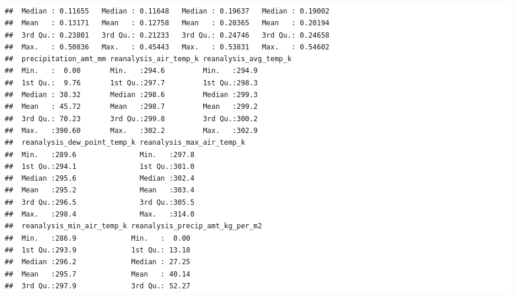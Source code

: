     ##  Median : 0.11655   Median : 0.11648   Median : 0.19637   Median : 0.19002  
    ##  Mean   : 0.13171   Mean   : 0.12758   Mean   : 0.20365   Mean   : 0.20194  
    ##  3rd Qu.: 0.23801   3rd Qu.: 0.21233   3rd Qu.: 0.24746   3rd Qu.: 0.24658  
    ##  Max.   : 0.50836   Max.   : 0.45443   Max.   : 0.53831   Max.   : 0.54602  
    ##  precipitation_amt_mm reanalysis_air_temp_k reanalysis_avg_temp_k
    ##  Min.   :  0.00       Min.   :294.6         Min.   :294.9        
    ##  1st Qu.:  9.76       1st Qu.:297.7         1st Qu.:298.3        
    ##  Median : 38.32       Median :298.6         Median :299.3        
    ##  Mean   : 45.72       Mean   :298.7         Mean   :299.2        
    ##  3rd Qu.: 70.23       3rd Qu.:299.8         3rd Qu.:300.2        
    ##  Max.   :390.60       Max.   :302.2         Max.   :302.9        
    ##  reanalysis_dew_point_temp_k reanalysis_max_air_temp_k
    ##  Min.   :289.6               Min.   :297.8            
    ##  1st Qu.:294.1               1st Qu.:301.0            
    ##  Median :295.6               Median :302.4            
    ##  Mean   :295.2               Mean   :303.4            
    ##  3rd Qu.:296.5               3rd Qu.:305.5            
    ##  Max.   :298.4               Max.   :314.0            
    ##  reanalysis_min_air_temp_k reanalysis_precip_amt_kg_per_m2
    ##  Min.   :286.9             Min.   :  0.00                 
    ##  1st Qu.:293.9             1st Qu.: 13.18                 
    ##  Median :296.2             Median : 27.25                 
    ##  Mean   :295.7             Mean   : 40.14                 
    ##  3rd Qu.:297.9             3rd Qu.: 52.27                 